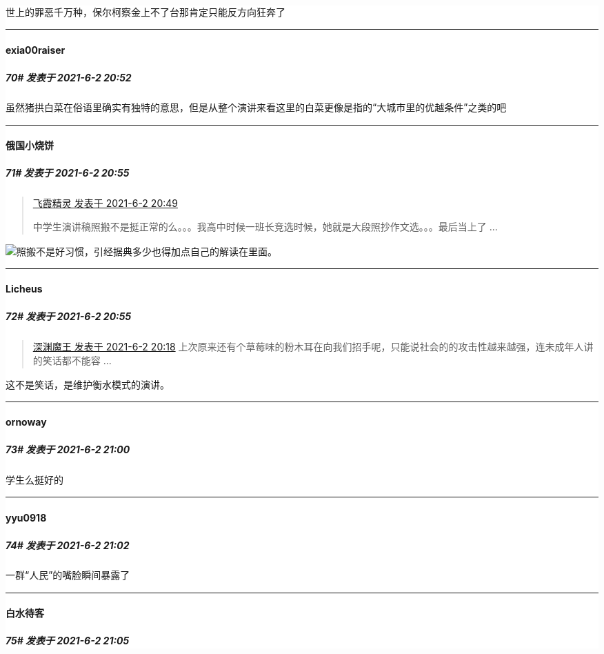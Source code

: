 
世上的罪恶千万种，保尔柯察金上不了台那肯定只能反方向狂奔了


*****

####  exia00raiser  
##### 70#       发表于 2021-6-2 20:52


虽然猪拱白菜在俗语里确实有独特的意思，但是从整个演讲来看这里的白菜更像是指的“大城市里的优越条件”之类的吧


*****

####  俄国小烧饼  
##### 71#       发表于 2021-6-2 20:55


<blockquote><a href="httphttps://bbs.saraba1st.com/2b/forum.php?mod=redirect&amp;goto=findpost&amp;pid=51453897&amp;ptid=2007695" target="_blank">飞霞精灵 发表于 2021-6-2 20:49</a>

中学生演讲稿照搬不是挺正常的么。。。我高中时候一班长竞选时候，她就是大段照抄作文选。。。最后当上了 ...</blockquote>
<img src="https://static.saraba1st.com/image/smiley/face2017/074.png" referrerpolicy="no-referrer">照搬不是好习惯，引经据典多少也得加点自己的解读在里面。


*****

####  Licheus  
##### 72#       发表于 2021-6-2 20:55


<blockquote><a href="httphttps://bbs.saraba1st.com/2b/forum.php?mod=redirect&amp;goto=findpost&amp;pid=51453506&amp;ptid=2007695" target="_blank">深渊魔王 发表于 2021-6-2 20:18</a>
上次原来还有个草莓味的粉木耳在向我们招手呢，只能说社会的的攻击性越来越强，连未成年人讲的笑话都不能容 ...</blockquote>
这不是笑话，是维护衡水模式的演讲。


*****

####  ornoway  
##### 73#       发表于 2021-6-2 21:00


学生么挺好的


*****

####  yyu0918  
##### 74#       发表于 2021-6-2 21:02


一群“人民”的嘴脸瞬间暴露了


*****

####  白水待客  
##### 75#       发表于 2021-6-2 21:05
